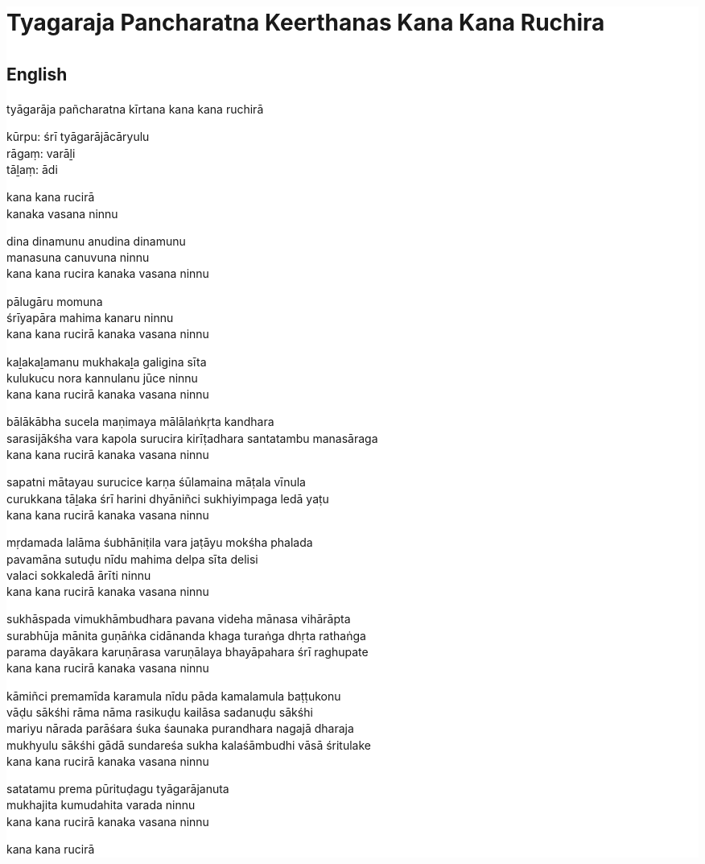 # Tyagaraja Pancharatna Keerthanas Kana Kana Ruchira


## English

tyāgarāja pañcharatna kīrtana kana kana ruchirā  

kūrpu: śrī tyāgarājācāryulu  
rāgaṃ: varāḻi  
tāḻaṃ: ādi  

kana kana rucirā  
kanaka vasana ninnu  

dina dinamunu anudina dinamunu  
manasuna canuvuna ninnu  
kana kana rucira kanaka vasana ninnu  

pālugāru momuna  
śrīyapāra mahima kanaru ninnu  
kana kana rucirā kanaka vasana ninnu  

kaḻakaḻamanu mukhakaḻa galigina sīta  
kulukucu nora kannulanu jūce ninnu  
kana kana rucirā kanaka vasana ninnu  

bālākābha sucela maṇimaya mālālaṅkṛta kandhara  
sarasijākśha vara kapola surucira kirīṭadhara santatambu manasāraga  
kana kana rucirā kanaka vasana ninnu  

sapatni mātayau surucice karṇa śūlamaina māṭala vīnula  
curukkana tāḻaka śrī harini dhyāniñci sukhiyimpaga ledā yaṭu  
kana kana rucirā kanaka vasana ninnu  

mṛdamada lalāma śubhāniṭila vara jaṭāyu mokśha phalada  
pavamāna sutuḍu nīdu mahima delpa sīta delisi  
valaci sokkaledā ārīti ninnu  
kana kana rucirā kanaka vasana ninnu  

sukhāspada vimukhāmbudhara pavana videha mānasa vihārāpta  
surabhūja mānita guṇāṅka cidānanda khaga turaṅga dhṛta rathaṅga  
parama dayākara karuṇārasa varuṇālaya bhayāpahara śrī raghupate  
kana kana rucirā kanaka vasana ninnu  

kāmiñci premamīda karamula nīdu pāda kamalamula baṭṭukonu  
vāḍu sākśhi rāma nāma rasikuḍu kailāsa sadanuḍu sākśhi  
mariyu nārada parāśara śuka śaunaka purandhara nagajā dharaja  
mukhyulu sākśhi gādā sundareśa sukha kalaśāmbudhi vāsā śritulake  
kana kana rucirā kanaka vasana ninnu  

satatamu prema pūrituḍagu tyāgarājanuta  
mukhajita kumudahita varada ninnu  
kana kana rucirā kanaka vasana ninnu  

kana kana rucirā  
